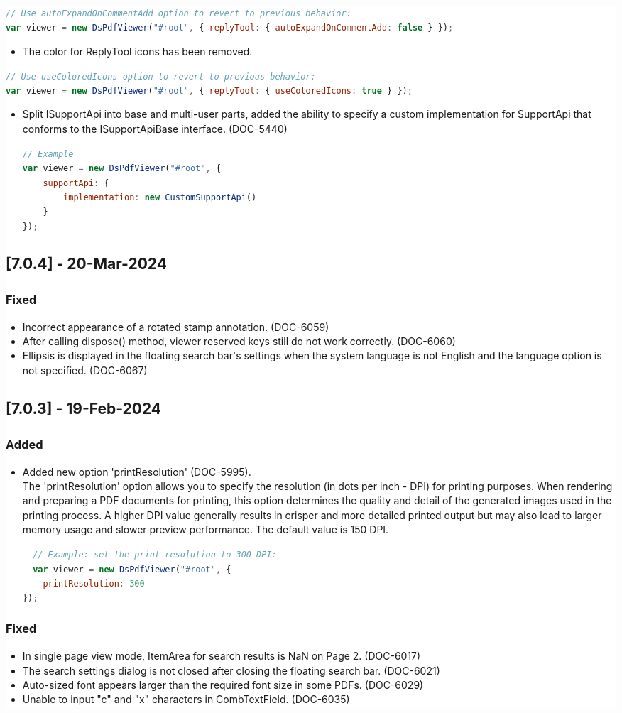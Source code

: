   ```javascript
  // Use autoExpandOnCommentAdd option to revert to previous behavior:
  var viewer = new DsPdfViewer("#root", { replyTool: { autoExpandOnCommentAdd: false } });
  ```
  * The color for ReplyTool icons has been removed.
  ```javascript
  // Use useColoredIcons option to revert to previous behavior:
  var viewer = new DsPdfViewer("#root", { replyTool: { useColoredIcons: true } });
  ```  
- Split ISupportApi into base and multi-user parts, added the ability to specify a custom implementation for SupportApi that conforms to the ISupportApiBase interface. (DOC-5440)
  ```javascript
  // Example
  var viewer = new DsPdfViewer("#root", {
      supportApi: {
          implementation: new CustomSupportApi()
      }
  });
  ```

## [7.0.4] - 20-Mar-2024
### Fixed
- Incorrect appearance of a rotated stamp annotation. (DOC-6059)
- After calling dispose() method, viewer reserved keys still do not work correctly. (DOC-6060)
- Ellipsis is displayed in the floating search bar's settings when the system language is not English and the language option is not specified. (DOC-6067)

## [7.0.3] - 19-Feb-2024
### Added
- Added new option 'printResolution' (DOC-5995).\
  The 'printResolution' option allows you to specify the resolution (in dots per inch - DPI) for printing purposes.
  When rendering and preparing a PDF documents for printing, this option determines the quality and detail of the
  generated images used in the printing process. A higher DPI value generally results in crisper and more detailed
  printed output but may also lead to larger memory usage and slower preview performance. The default value is 150 DPI.
  ```javascript
    // Example: set the print resolution to 300 DPI:
    var viewer = new DsPdfViewer("#root", {
      printResolution: 300
  });
  ```
### Fixed
- In single page view mode, ItemArea for search results is NaN on Page 2. (DOC-6017)
- The search settings dialog is not closed after closing the floating search bar. (DOC-6021)
- Auto-sized font appears larger than the required font size in some PDFs. (DOC-6029)
- Unable to input "c" and "x" characters in CombTextField. (DOC-6035)
